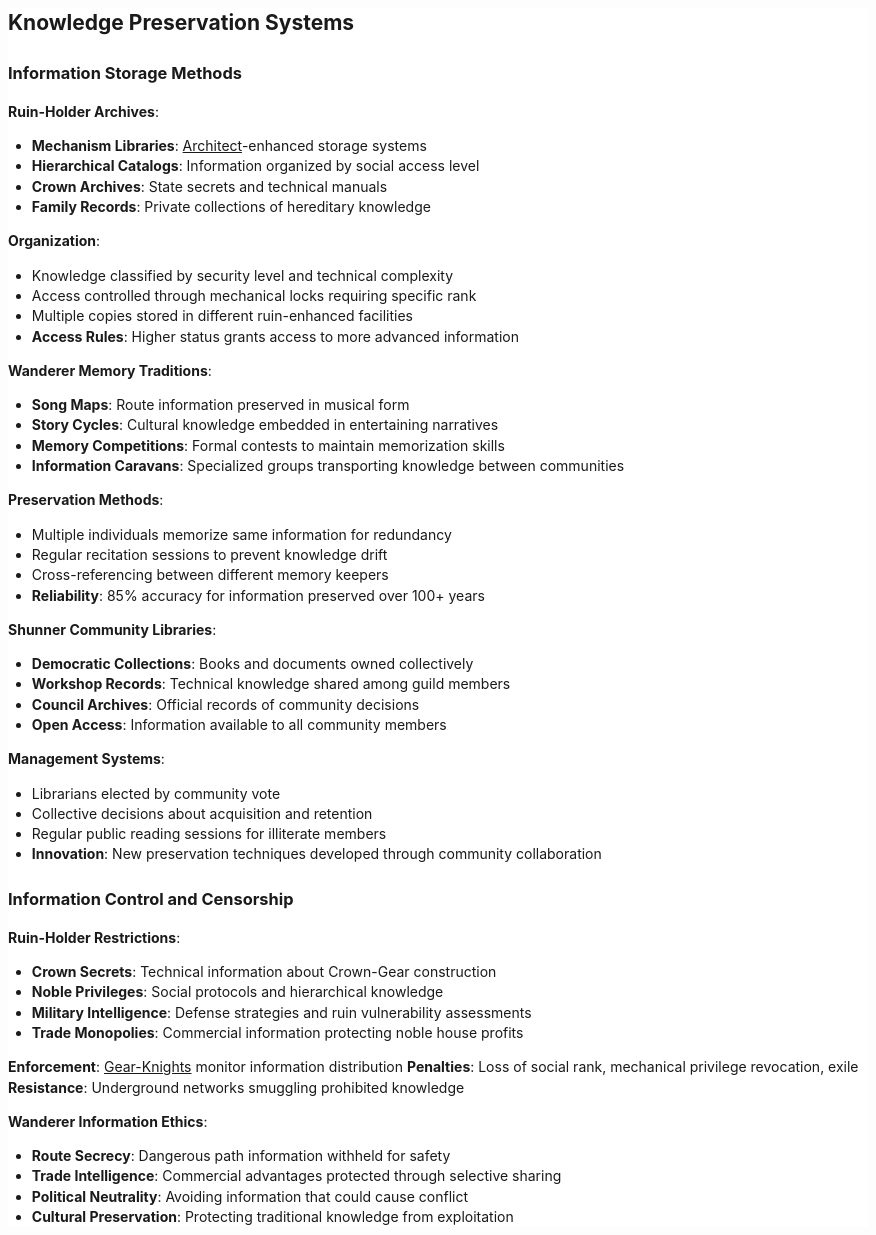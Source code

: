 ## Knowledge Preservation Systems

### Information Storage Methods

**Ruin-Holder Archives**:
- **Mechanism Libraries**: [Architect](Architect%20Ruins.md)-enhanced storage systems
- **Hierarchical Catalogs**: Information organized by social access level
- **Crown Archives**: State secrets and technical manuals
- **Family Records**: Private collections of hereditary knowledge

**Organization**:
- Knowledge classified by security level and technical complexity
- Access controlled through mechanical locks requiring specific rank
- Multiple copies stored in different ruin-enhanced facilities
- **Access Rules**: Higher status grants access to more advanced information

**Wanderer Memory Traditions**:
- **Song Maps**: Route information preserved in musical form
- **Story Cycles**: Cultural knowledge embedded in entertaining narratives
- **Memory Competitions**: Formal contests to maintain memorization skills
- **Information Caravans**: Specialized groups transporting knowledge between communities

**Preservation Methods**:
- Multiple individuals memorize same information for redundancy
- Regular recitation sessions to prevent knowledge drift
- Cross-referencing between different memory keepers
- **Reliability**: 85% accuracy for information preserved over 100+ years

**Shunner Community Libraries**:
- **Democratic Collections**: Books and documents owned collectively
- **Workshop Records**: Technical knowledge shared among guild members
- **Council Archives**: Official records of community decisions
- **Open Access**: Information available to all community members

**Management Systems**:
- Librarians elected by community vote
- Collective decisions about acquisition and retention
- Regular public reading sessions for illiterate members
- **Innovation**: New preservation techniques developed through community collaboration

### Information Control and Censorship

**Ruin-Holder Restrictions**:
- **Crown Secrets**: Technical information about Crown-Gear construction
- **Noble Privileges**: Social protocols and hierarchical knowledge
- **Military Intelligence**: Defense strategies and ruin vulnerability assessments
- **Trade Monopolies**: Commercial information protecting noble house profits

**Enforcement**: [Gear-Knights](Political%20Systems/Ruin-Holder%20Kingdoms.md) monitor information distribution
**Penalties**: Loss of social rank, mechanical privilege revocation, exile
**Resistance**: Underground networks smuggling prohibited knowledge

**Wanderer Information Ethics**:
- **Route Secrecy**: Dangerous path information withheld for safety
- **Trade Intelligence**: Commercial advantages protected through selective sharing
- **Political Neutrality**: Avoiding information that could cause conflict
- **Cultural Preservation**: Protecting traditional knowledge from exploitation
